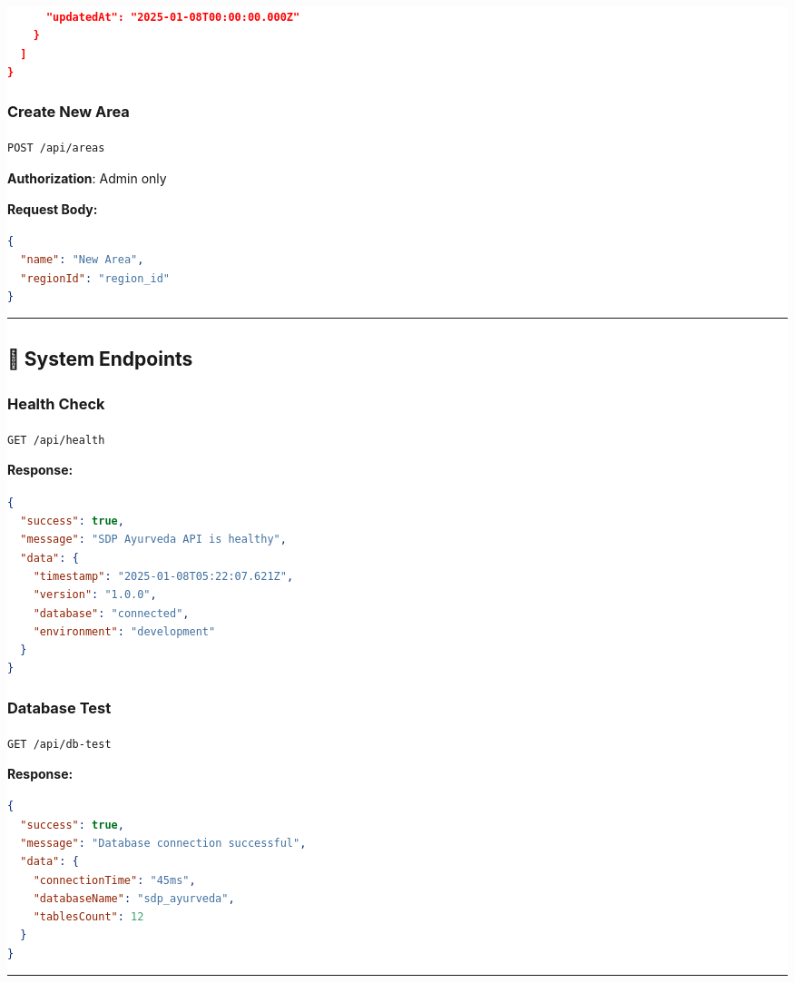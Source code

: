 ```json
      "updatedAt": "2025-01-08T00:00:00.000Z"
    }
  ]
}
```

### Create New Area
```http
POST /api/areas
```
**Authorization**: Admin only

**Request Body:**
```json
{
  "name": "New Area",
  "regionId": "region_id"
}
```

---

## 🔧 System Endpoints

### Health Check
```http
GET /api/health
```

**Response:**
```json
{
  "success": true,
  "message": "SDP Ayurveda API is healthy",
  "data": {
    "timestamp": "2025-01-08T05:22:07.621Z",
    "version": "1.0.0",
    "database": "connected",
    "environment": "development"
  }
}
```

### Database Test
```http
GET /api/db-test
```

**Response:**
```json
{
  "success": true,
  "message": "Database connection successful",
  "data": {
    "connectionTime": "45ms",
    "databaseName": "sdp_ayurveda",
    "tablesCount": 12
  }
}
```

---